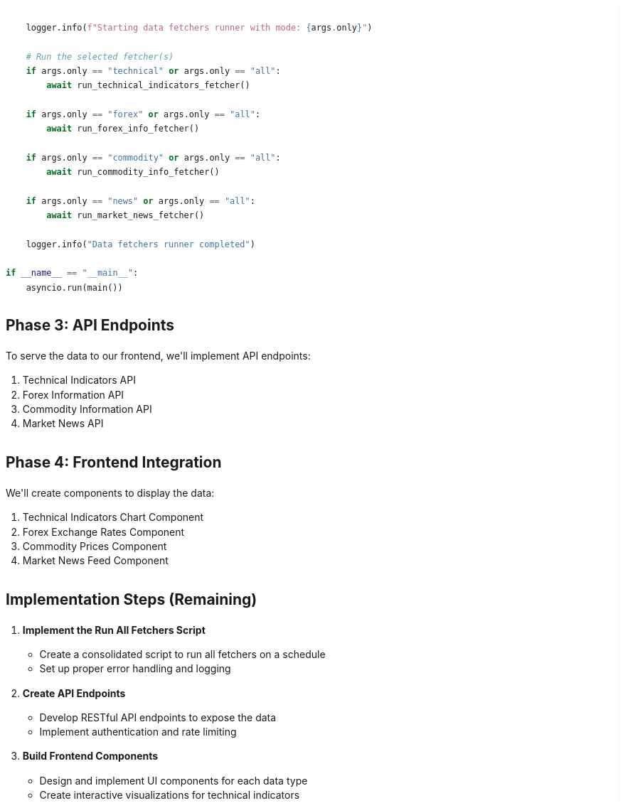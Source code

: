 ```python
    
    logger.info(f"Starting data fetchers runner with mode: {args.only}")
    
    # Run the selected fetcher(s)
    if args.only == "technical" or args.only == "all":
        await run_technical_indicators_fetcher()
        
    if args.only == "forex" or args.only == "all":
        await run_forex_info_fetcher()
        
    if args.only == "commodity" or args.only == "all":
        await run_commodity_info_fetcher()
        
    if args.only == "news" or args.only == "all":
        await run_market_news_fetcher()
    
    logger.info("Data fetchers runner completed")

if __name__ == "__main__":
    asyncio.run(main())
```

## Phase 3: API Endpoints

To serve the data to our frontend, we'll implement API endpoints:

1. Technical Indicators API
2. Forex Information API
3. Commodity Information API
4. Market News API

## Phase 4: Frontend Integration

We'll create components to display the data:

1. Technical Indicators Chart Component
2. Forex Exchange Rates Component
3. Commodity Prices Component
4. Market News Feed Component

## Implementation Steps (Remaining)

1. **Implement the Run All Fetchers Script**
   - Create a consolidated script to run all fetchers on a schedule
   - Set up proper error handling and logging

2. **Create API Endpoints**
   - Develop RESTful API endpoints to expose the data
   - Implement authentication and rate limiting

3. **Build Frontend Components**
   - Design and implement UI components for each data type
   - Create interactive visualizations for technical indicators

